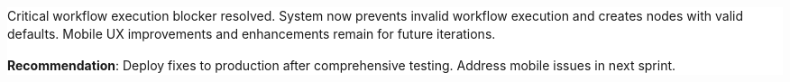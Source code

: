 Critical workflow execution blocker resolved. System now prevents invalid workflow execution and creates nodes with valid defaults. Mobile UX improvements and enhancements remain for future iterations.

**Recommendation**: Deploy fixes to production after comprehensive testing. Address mobile issues in next sprint.
